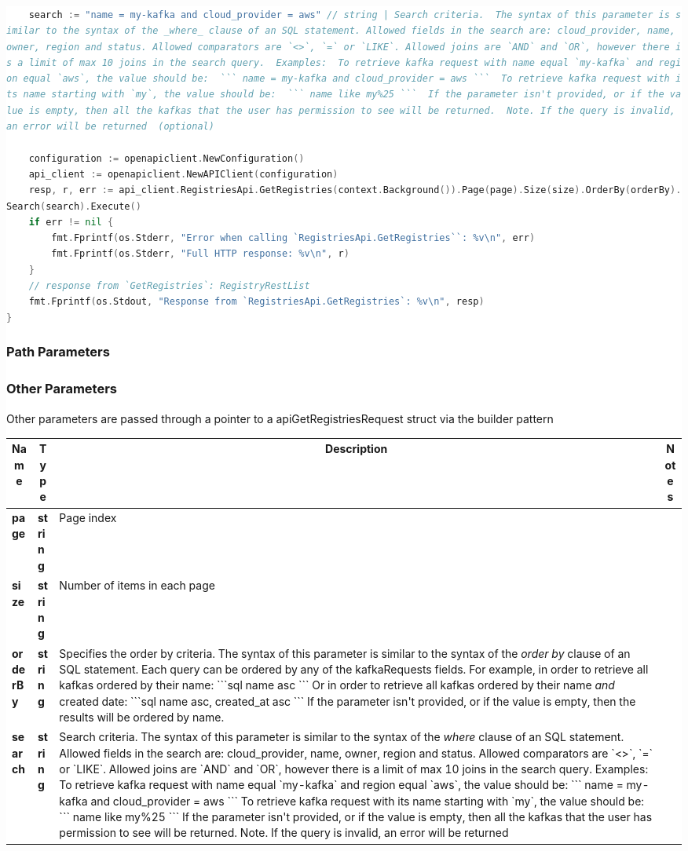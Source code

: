 ```go
    search := "name = my-kafka and cloud_provider = aws" // string | Search criteria.  The syntax of this parameter is similar to the syntax of the _where_ clause of an SQL statement. Allowed fields in the search are: cloud_provider, name, owner, region and status. Allowed comparators are `<>`, `=` or `LIKE`. Allowed joins are `AND` and `OR`, however there is a limit of max 10 joins in the search query.  Examples:  To retrieve kafka request with name equal `my-kafka` and region equal `aws`, the value should be:  ``` name = my-kafka and cloud_provider = aws ```  To retrieve kafka request with its name starting with `my`, the value should be:  ``` name like my%25 ```  If the parameter isn't provided, or if the value is empty, then all the kafkas that the user has permission to see will be returned.  Note. If the query is invalid, an error will be returned  (optional)

    configuration := openapiclient.NewConfiguration()
    api_client := openapiclient.NewAPIClient(configuration)
    resp, r, err := api_client.RegistriesApi.GetRegistries(context.Background()).Page(page).Size(size).OrderBy(orderBy).Search(search).Execute()
    if err != nil {
        fmt.Fprintf(os.Stderr, "Error when calling `RegistriesApi.GetRegistries``: %v\n", err)
        fmt.Fprintf(os.Stderr, "Full HTTP response: %v\n", r)
    }
    // response from `GetRegistries`: RegistryRestList
    fmt.Fprintf(os.Stdout, "Response from `RegistriesApi.GetRegistries`: %v\n", resp)
}
```

### Path Parameters



### Other Parameters

Other parameters are passed through a pointer to a apiGetRegistriesRequest struct via the builder pattern


Name | Type | Description  | Notes
------------- | ------------- | ------------- | -------------
 **page** | **string** | Page index | 
 **size** | **string** | Number of items in each page | 
 **orderBy** | **string** | Specifies the order by criteria. The syntax of this parameter is similar to the syntax of the _order by_ clause of an SQL statement. Each query can be ordered by any of the kafkaRequests fields. For example, in order to retrieve all kafkas ordered by their name:  &#x60;&#x60;&#x60;sql name asc &#x60;&#x60;&#x60;  Or in order to retrieve all kafkas ordered by their name _and_ created date:  &#x60;&#x60;&#x60;sql name asc, created_at asc &#x60;&#x60;&#x60;  If the parameter isn&#39;t provided, or if the value is empty, then the results will be ordered by name. | 
 **search** | **string** | Search criteria.  The syntax of this parameter is similar to the syntax of the _where_ clause of an SQL statement. Allowed fields in the search are: cloud_provider, name, owner, region and status. Allowed comparators are &#x60;&lt;&gt;&#x60;, &#x60;&#x3D;&#x60; or &#x60;LIKE&#x60;. Allowed joins are &#x60;AND&#x60; and &#x60;OR&#x60;, however there is a limit of max 10 joins in the search query.  Examples:  To retrieve kafka request with name equal &#x60;my-kafka&#x60; and region equal &#x60;aws&#x60;, the value should be:  &#x60;&#x60;&#x60; name &#x3D; my-kafka and cloud_provider &#x3D; aws &#x60;&#x60;&#x60;  To retrieve kafka request with its name starting with &#x60;my&#x60;, the value should be:  &#x60;&#x60;&#x60; name like my%25 &#x60;&#x60;&#x60;  If the parameter isn&#39;t provided, or if the value is empty, then all the kafkas that the user has permission to see will be returned.  Note. If the query is invalid, an error will be returned  | 
